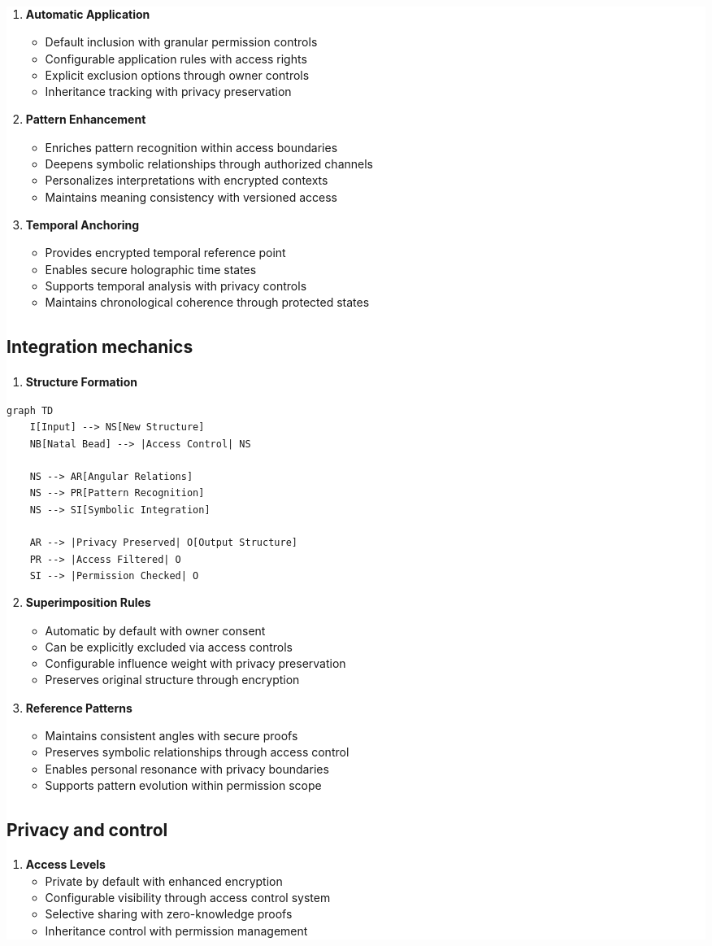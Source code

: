 1. **Automatic Application**
   - Default inclusion with granular permission controls
   - Configurable application rules with access rights
   - Explicit exclusion options through owner controls
   - Inheritance tracking with privacy preservation

2. **Pattern Enhancement**
   - Enriches pattern recognition within access boundaries
   - Deepens symbolic relationships through authorized channels
   - Personalizes interpretations with encrypted contexts
   - Maintains meaning consistency with versioned access

3. **Temporal Anchoring**
   - Provides encrypted temporal reference point
   - Enables secure holographic time states
   - Supports temporal analysis with privacy controls
   - Maintains chronological coherence through protected states

## Integration mechanics

1. **Structure Formation**
```mermaid
graph TD
    I[Input] --> NS[New Structure]
    NB[Natal Bead] --> |Access Control| NS
    
    NS --> AR[Angular Relations]
    NS --> PR[Pattern Recognition]
    NS --> SI[Symbolic Integration]
    
    AR --> |Privacy Preserved| O[Output Structure]
    PR --> |Access Filtered| O
    SI --> |Permission Checked| O
```

2. **Superimposition Rules**
   - Automatic by default with owner consent
   - Can be explicitly excluded via access controls
   - Configurable influence weight with privacy preservation
   - Preserves original structure through encryption

3. **Reference Patterns**
   - Maintains consistent angles with secure proofs
   - Preserves symbolic relationships through access control
   - Enables personal resonance with privacy boundaries
   - Supports pattern evolution within permission scope

## Privacy and control

1. **Access Levels**
   - Private by default with enhanced encryption
   - Configurable visibility through access control system
   - Selective sharing with zero-knowledge proofs
   - Inheritance control with permission management
